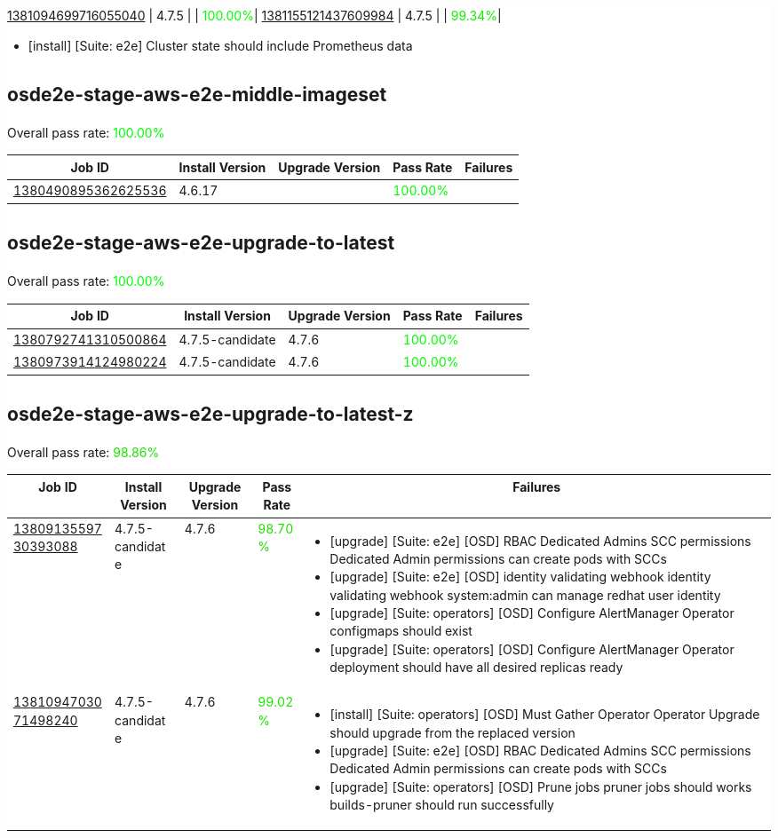 [1381094699716055040](https://prow.ci.openshift.org/view/gs/origin-ci-test/logs/osde2e-stage-aws-e2e-default/1381094699716055040) | 4.7.5 |  | <span style="color:#01fe00;">100.00%</span>|
[1381155121437609984](https://prow.ci.openshift.org/view/gs/origin-ci-test/logs/osde2e-stage-aws-e2e-default/1381155121437609984) | 4.7.5 |  | <span style="color:#11ee00;">99.34%</span>|<ul><li>[install] [Suite: e2e] Cluster state should include Prometheus data</li></ul>



## osde2e-stage-aws-e2e-middle-imageset

Overall pass rate: <span style="color:#01fe00;">100.00%</span>

| Job ID | Install Version | Upgrade Version | Pass Rate | Failures |
|--------|-----------------|-----------------|-----------|----------|
[1380490895362625536](https://prow.ci.openshift.org/view/gs/origin-ci-test/logs/osde2e-stage-aws-e2e-middle-imageset/1380490895362625536) | 4.6.17 |  | <span style="color:#01fe00;">100.00%</span>|



## osde2e-stage-aws-e2e-upgrade-to-latest

Overall pass rate: <span style="color:#01fe00;">100.00%</span>

| Job ID | Install Version | Upgrade Version | Pass Rate | Failures |
|--------|-----------------|-----------------|-----------|----------|
[1380792741310500864](https://prow.ci.openshift.org/view/gs/origin-ci-test/logs/osde2e-stage-aws-e2e-upgrade-to-latest/1380792741310500864) | 4.7.5-candidate | 4.7.6 | <span style="color:#01fe00;">100.00%</span>|
[1380973914124980224](https://prow.ci.openshift.org/view/gs/origin-ci-test/logs/osde2e-stage-aws-e2e-upgrade-to-latest/1380973914124980224) | 4.7.5-candidate | 4.7.6 | <span style="color:#01fe00;">100.00%</span>|



## osde2e-stage-aws-e2e-upgrade-to-latest-z

Overall pass rate: <span style="color:#1ee100;">98.86%</span>

| Job ID | Install Version | Upgrade Version | Pass Rate | Failures |
|--------|-----------------|-----------------|-----------|----------|
[1380913559730393088](https://prow.ci.openshift.org/view/gs/origin-ci-test/logs/osde2e-stage-aws-e2e-upgrade-to-latest-z/1380913559730393088) | 4.7.5-candidate | 4.7.6 | <span style="color:#22dd00;">98.70%</span>|<ul><li>[upgrade] [Suite: e2e] [OSD] RBAC Dedicated Admins SCC permissions Dedicated Admin permissions can create pods with SCCs</li><li>[upgrade] [Suite: e2e] [OSD] identity validating webhook identity validating webhook system:admin can manage redhat user identity</li><li>[upgrade] [Suite: operators] [OSD] Configure AlertManager Operator configmaps should exist</li><li>[upgrade] [Suite: operators] [OSD] Configure AlertManager Operator deployment should have all desired replicas ready</li></ul>
[1381094703071498240](https://prow.ci.openshift.org/view/gs/origin-ci-test/logs/osde2e-stage-aws-e2e-upgrade-to-latest-z/1381094703071498240) | 4.7.5-candidate | 4.7.6 | <span style="color:#19e600;">99.02%</span>|<ul><li>[install] [Suite: operators] [OSD] Must Gather Operator Operator Upgrade should upgrade from the replaced version</li><li>[upgrade] [Suite: e2e] [OSD] RBAC Dedicated Admins SCC permissions Dedicated Admin permissions can create pods with SCCs</li><li>[upgrade] [Suite: operators] [OSD] Prune jobs pruner jobs should works builds-pruner should run successfully</li></ul>



